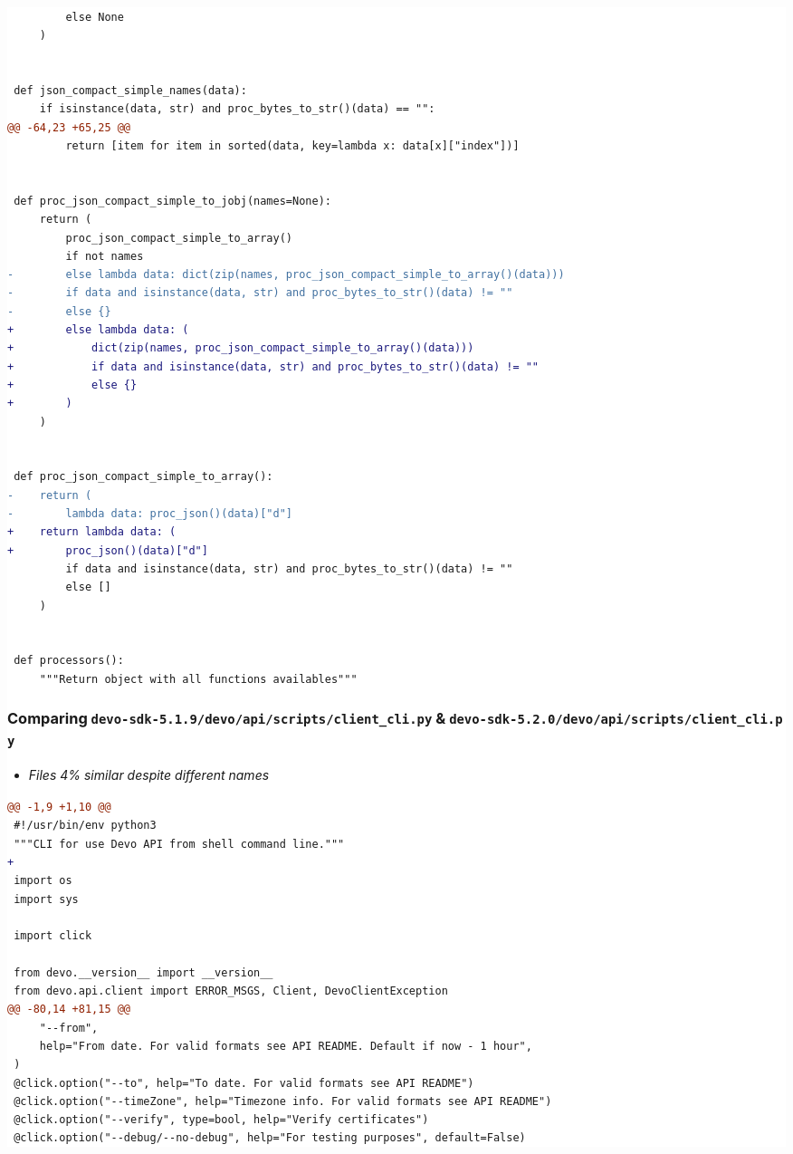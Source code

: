 ```diff
         else None
     )
 
 
 def json_compact_simple_names(data):
     if isinstance(data, str) and proc_bytes_to_str()(data) == "":
@@ -64,23 +65,25 @@
         return [item for item in sorted(data, key=lambda x: data[x]["index"])]
 
 
 def proc_json_compact_simple_to_jobj(names=None):
     return (
         proc_json_compact_simple_to_array()
         if not names
-        else lambda data: dict(zip(names, proc_json_compact_simple_to_array()(data)))
-        if data and isinstance(data, str) and proc_bytes_to_str()(data) != ""
-        else {}
+        else lambda data: (
+            dict(zip(names, proc_json_compact_simple_to_array()(data)))
+            if data and isinstance(data, str) and proc_bytes_to_str()(data) != ""
+            else {}
+        )
     )
 
 
 def proc_json_compact_simple_to_array():
-    return (
-        lambda data: proc_json()(data)["d"]
+    return lambda data: (
+        proc_json()(data)["d"]
         if data and isinstance(data, str) and proc_bytes_to_str()(data) != ""
         else []
     )
 
 
 def processors():
     """Return object with all functions availables"""
```

### Comparing `devo-sdk-5.1.9/devo/api/scripts/client_cli.py` & `devo-sdk-5.2.0/devo/api/scripts/client_cli.py`

 * *Files 4% similar despite different names*

```diff
@@ -1,9 +1,10 @@
 #!/usr/bin/env python3
 """CLI for use Devo API from shell command line."""
+
 import os
 import sys
 
 import click
 
 from devo.__version__ import __version__
 from devo.api.client import ERROR_MSGS, Client, DevoClientException
@@ -80,14 +81,15 @@
     "--from",
     help="From date. For valid formats see API README. Default if now - 1 hour",
 )
 @click.option("--to", help="To date. For valid formats see API README")
 @click.option("--timeZone", help="Timezone info. For valid formats see API README")
 @click.option("--verify", type=bool, help="Verify certificates")
 @click.option("--debug/--no-debug", help="For testing purposes", default=False)
```